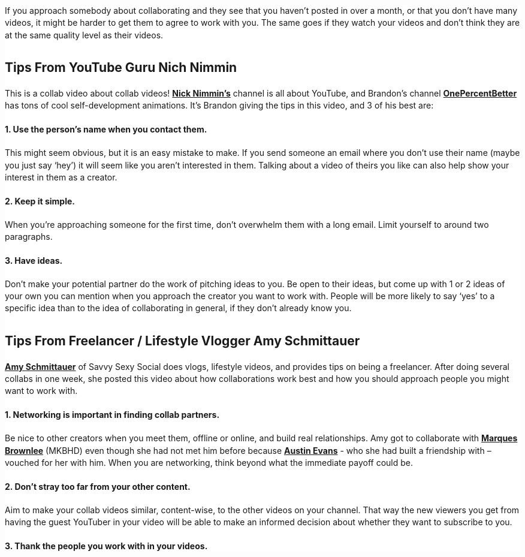 If you approach somebody about collaborating and they see that you haven’t posted in over a month, or that you don’t have many videos, it might be harder to get them to agree to work with you. The same goes if they watch your videos and don’t think they are at the same quality level as their videos.

## Tips From YouTube Guru Nich Nimmin

This is a collab video about collab videos! **[Nick Nimmin’s](https://www.youtube.com/channel/UCei6wyubYC1I1FwZ54LZFiA)** channel is all about YouTube, and Brandon’s channel **[OnePercentBetter](https://www.youtube.com/channel/UCRI6t05DNVlV0XhdI7hx%5Fiw)** has tons of cool self-development animations. It’s Brandon giving the tips in this video, and 3 of his best are:

#### **1\. Use the person’s name when you contact them.**

This might seem obvious, but it is an easy mistake to make. If you send someone an email where you don’t use their name (maybe you just say ‘hey’) it will seem like you aren’t interested in them. Talking about a video of theirs you like can also help show your interest in them as a creator.

#### **2\. Keep it simple.**

When you’re approaching someone for the first time, don’t overwhelm them with a long email. Limit yourself to around two paragraphs.

#### **3\. Have ideas.**

Don’t make your potential partner do the work of pitching ideas to you. Be open to their ideas, but come up with 1 or 2 ideas of your own you can mention when you approach the creator you want to work with. People will be more likely to say ‘yes’ to a specific idea than to the idea of collaborating in general, if they don’t already know you.

## Tips From Freelancer / Lifestyle Vlogger Amy Schmittauer

**[Amy Schmittauer](https://www.youtube.com/user/savvysexysocial/featured)** of Savvy Sexy Social does vlogs, lifestyle videos, and provides tips on being a freelancer. After doing several collabs in one week, she posted this video about how collaborations work best and how you should approach people you might want to work with.

#### **1\.** **Networking is important in finding collab partners.**

Be nice to other creators when you meet them, offline or online, and build real relationships. Amy got to collaborate with **[Marques Brownlee](https://www.youtube.com/user/marquesbrownlee)** (MKBHD) even though she had not met him before because **[Austin Evans](https://www.youtube.com/user/duncan33303)** \- who she had built a friendship with – vouched for her with him. When you are networking, think beyond what the immediate payoff could be.

#### **2\. Don’t stray too far from your other content.**

Aim to make your collab videos similar, content-wise, to the other videos on your channel. That way the new viewers you get from having the guest YouTuber in your video will be able to make an informed decision about whether they want to subscribe to you.

#### **3\. Thank the people you work with in your videos.**
